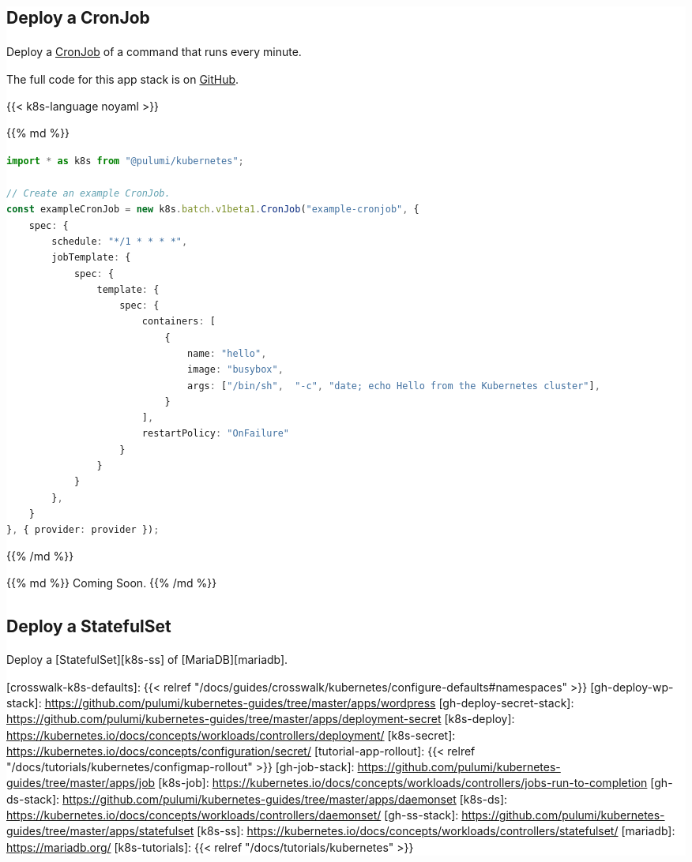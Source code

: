## Deploy a CronJob

Deploy a [CronJob][k8s-cj] of a command that runs every minute.

The full code for this app stack is on [GitHub][gh-cronjob-stack].


[gh-cronjob-stack]: https://github.com/pulumi/kubernetes-guides/tree/master/apps/cronjob
[k8s-cj]: https://kubernetes.io/docs/concepts/workloads/controllers/cron-jobs/


{{< k8s-language noyaml >}}
<div class="k8s-language-prologue-typescript"></div>
<div class="mt">
{{% md %}}

```ts
import * as k8s from "@pulumi/kubernetes";

// Create an example CronJob.
const exampleCronJob = new k8s.batch.v1beta1.CronJob("example-cronjob", {
    spec: {
        schedule: "*/1 * * * *",
        jobTemplate: {
            spec: {
                template: {
                    spec: {
                        containers: [
                            {
                                name: "hello",
                                image: "busybox",
                                args: ["/bin/sh",  "-c", "date; echo Hello from the Kubernetes cluster"],
                            }
                        ],
                        restartPolicy: "OnFailure"
                    }
                }
            }
        },
    }
}, { provider: provider });
```

{{% /md %}}
</div>
<div class="k8s-language-prologue-typescript-kx"></div>
<div class="mt">
{{% md %}}
Coming Soon.
{{% /md %}}
</div>

## Deploy a StatefulSet

Deploy a [StatefulSet][k8s-ss] of [MariaDB][mariadb].


[gh-repo-stack]: https://github.com/pulumi/kubernetes-guides/tree/master/aws/06-apps
[gh-repo-stack]: https://github.com/pulumi/kubernetes-guides/tree/master/azure/06-apps
[gh-repo-stack]: https://github.com/pulumi/kubernetes-guides/tree/master/gcp/06-apps
[gh-repo-stack]: https://github.com/pulumi/kubernetes-guides/tree/master/apps
[gh-aws-deploy-stack]: https://github.com/pulumi/kubernetes-guides/tree/master/aws/06-apps/build-deploy-container
[gh-azure-deploy-stack]: https://github.com/pulumi/kubernetes-guides/tree/master/azure/06-apps/build-deploy-container
[gh-gcp-deploy-stack]: https://github.com/pulumi/kubernetes-guides/tree/master/gcp/06-apps/build-deploy-container
[gh-wp-stack]: https://github.com/pulumi/kubernetes-guides/tree/master/apps/pod-sidecar
[nginx-priv-use]: https://github.com/helm/charts/blob/master/stable/nginx-ingress/values.yaml#L12
[k8s-lb-svc]: https://kubernetes.io/docs/concepts/services-networking/service/#loadbalancer
[nginx-helm]: https://github.com/helm/charts/tree/master/stable/nginx-ingress
[crosswalk-k8s-defaults]: {{< relref "/docs/guides/crosswalk/kubernetes/configure-defaults#namespaces" >}}
[gh-deploy-wp-stack]: https://github.com/pulumi/kubernetes-guides/tree/master/apps/wordpress
[gh-deploy-secret-stack]: https://github.com/pulumi/kubernetes-guides/tree/master/apps/deployment-secret
[k8s-deploy]: https://kubernetes.io/docs/concepts/workloads/controllers/deployment/
[k8s-secret]: https://kubernetes.io/docs/concepts/configuration/secret/
[tutorial-app-rollout]: {{< relref "/docs/tutorials/kubernetes/configmap-rollout" >}}
[gh-job-stack]: https://github.com/pulumi/kubernetes-guides/tree/master/apps/job
[k8s-job]: https://kubernetes.io/docs/concepts/workloads/controllers/jobs-run-to-completion
[gh-ds-stack]: https://github.com/pulumi/kubernetes-guides/tree/master/apps/daemonset
[k8s-ds]: https://kubernetes.io/docs/concepts/workloads/controllers/daemonset/
[gh-ss-stack]: https://github.com/pulumi/kubernetes-guides/tree/master/apps/statefulset
[k8s-ss]: https://kubernetes.io/docs/concepts/workloads/controllers/statefulset/
[mariadb]: https://mariadb.org/
[k8s-tutorials]: {{< relref "/docs/tutorials/kubernetes" >}}